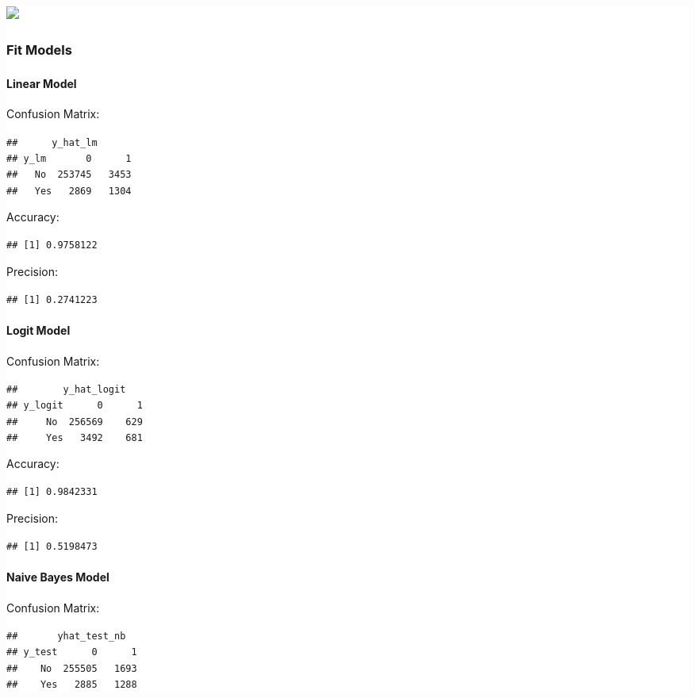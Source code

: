 ![](https://github.com/xiaohan-sun/Datamining/blob/main/Final%20Project/images/55.png)

### Fit Models

#### Linear Model

Confusion Matrix:

    ##      y_hat_lm
    ## y_lm       0      1
    ##   No  253745   3453
    ##   Yes   2869   1304

Accuracy:

    ## [1] 0.9758122

Precision:

    ## [1] 0.2741223

#### Logit Model

Confusion Matrix:

    ##        y_hat_logit
    ## y_logit      0      1
    ##     No  256569    629
    ##     Yes   3492    681

Accuracy:

    ## [1] 0.9842331

Precision:

    ## [1] 0.5198473

#### Naive Bayes Model

Confusion Matrix:

    ##       yhat_test_nb
    ## y_test      0      1
    ##    No  255505   1693
    ##    Yes   2885   1288
